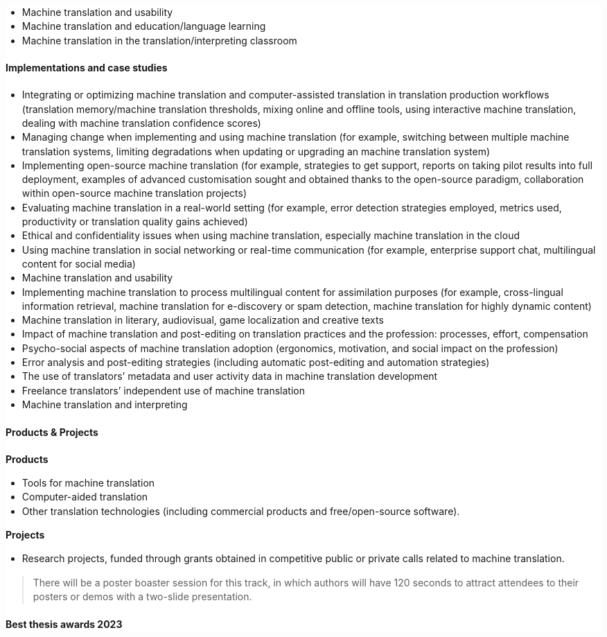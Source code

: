 - Machine translation and usability
- Machine translation and education/language learning
- Machine translation in the translation/interpreting classroom

#### Implementations and case studies

- Integrating or optimizing machine translation and computer-assisted translation in translation production workflows (translation memory/machine translation thresholds, mixing online and offline tools, using interactive machine translation, dealing with machine translation confidence scores)
- Managing change when implementing and using machine translation (for example, switching between multiple machine translation systems, limiting degradations when updating or upgrading an machine translation system)
- Implementing open-source machine translation (for example, strategies to get support, reports on taking pilot results into full deployment, examples of advanced customisation sought and obtained thanks to the open-source paradigm, collaboration within open-source machine translation projects)
- Evaluating machine translation in a real-world setting (for example, error detection strategies employed, metrics used, productivity or translation quality gains achieved)
- Ethical and confidentiality issues when using machine translation, especially machine translation in the cloud
- Using machine translation in social networking or real-time communication (for example, enterprise support chat, multilingual content for social media)
- Machine translation and usability
- Implementing machine translation to process multilingual content for assimilation purposes (for example, cross-lingual information retrieval, machine translation for e-discovery or spam detection, machine translation for highly dynamic content)
- Machine translation in literary, audiovisual, game localization and creative texts
- Impact of machine translation and post-editing on translation practices and the profession: processes, effort, compensation
- Psycho-social aspects of machine translation adoption (ergonomics, motivation, and social impact on the profession)
- Error analysis and post-editing strategies (including automatic post-editing and automation strategies)
- The use of translators’ metadata and user activity data in machine translation development
- Freelance translators’ independent use of machine translation
- Machine translation and interpreting

#### Products & Projects

**Products**

- Tools for machine translation
- Computer-aided translation
- Other translation technologies (including commercial products and free/open-source software).

**Projects**

- Research projects, funded through grants obtained in competitive public or private calls related to machine translation.

> There will be a poster boaster session for this track, in which authors will have 120 seconds to attract attendees to their posters or demos with a two-slide presentation.

#### Best thesis awards 2023
